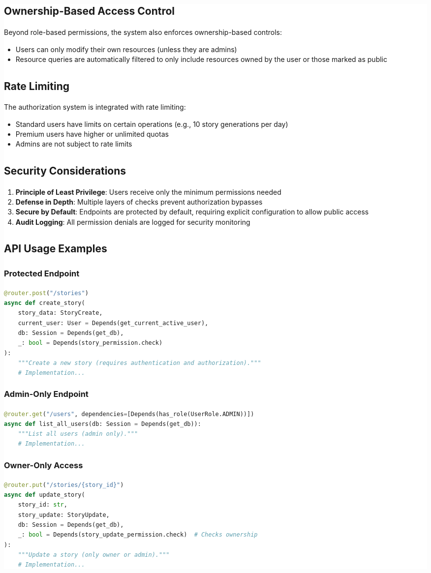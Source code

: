 ## Ownership-Based Access Control

Beyond role-based permissions, the system also enforces ownership-based controls:

- Users can only modify their own resources (unless they are admins)
- Resource queries are automatically filtered to only include resources owned by the user or those marked as public

## Rate Limiting

The authorization system is integrated with rate limiting:

- Standard users have limits on certain operations (e.g., 10 story generations per day)
- Premium users have higher or unlimited quotas
- Admins are not subject to rate limits

## Security Considerations

1. **Principle of Least Privilege**: Users receive only the minimum permissions needed
2. **Defense in Depth**: Multiple layers of checks prevent authorization bypasses
3. **Secure by Default**: Endpoints are protected by default, requiring explicit configuration to allow public access
4. **Audit Logging**: All permission denials are logged for security monitoring

## API Usage Examples

### Protected Endpoint

```python
@router.post("/stories")
async def create_story(
    story_data: StoryCreate,
    current_user: User = Depends(get_current_active_user),
    db: Session = Depends(get_db),
    _: bool = Depends(story_permission.check)
):
    """Create a new story (requires authentication and authorization)."""
    # Implementation...
```

### Admin-Only Endpoint

```python
@router.get("/users", dependencies=[Depends(has_role(UserRole.ADMIN))])
async def list_all_users(db: Session = Depends(get_db)):
    """List all users (admin only)."""
    # Implementation...
```

### Owner-Only Access

```python
@router.put("/stories/{story_id}")
async def update_story(
    story_id: str,
    story_update: StoryUpdate,
    db: Session = Depends(get_db),
    _: bool = Depends(story_update_permission.check)  # Checks ownership
):
    """Update a story (only owner or admin)."""
    # Implementation...
```
